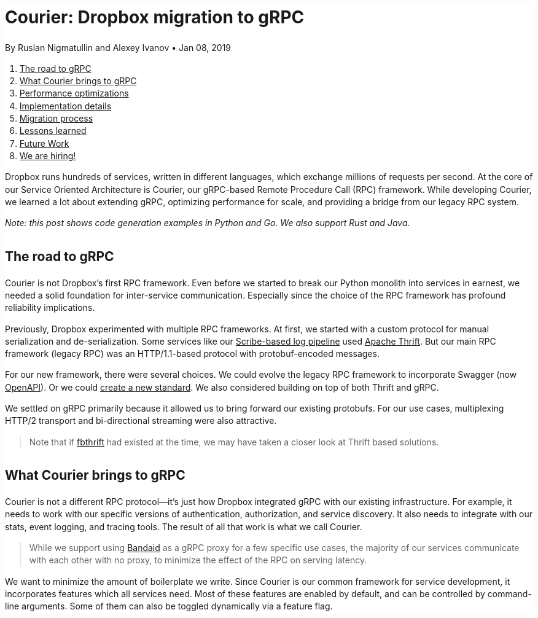 # Courier: Dropbox migration to gRPC

By Ruslan Nigmatullin and Alexey Ivanov • Jan 08, 2019

1. [The road to gRPC](http://dropbox.tech#the-road-to-grpc)
2. [What Courier brings to gRPC](http://dropbox.tech#what-courier-brings-to-grpc)
3. [Performance optimizations](http://dropbox.tech#performance-optimizations)
4. [Implementation details](http://dropbox.tech#implementation-details)
5. [Migration process](http://dropbox.tech#migration-process)
6. [Lessons learned](http://dropbox.tech#lessons-learned)
7. [Future Work](http://dropbox.tech#future-work)
8. [We are hiring!](http://dropbox.tech#we-are-hiring)

Dropbox runs hundreds of services, written in different languages, which exchange millions of requests per second. At the core of our Service Oriented Architecture is Courier, our gRPC-based Remote Procedure Call (RPC) framework. While developing Courier, we learned a lot about extending gRPC, optimizing performance for scale, and providing a bridge from our legacy RPC system.

_Note: this post shows code generation examples in Python and Go. We also support Rust and Java._

## The road to gRPC

Courier is not Dropbox’s first RPC framework. Even before we started to break our Python monolith into services in earnest, we needed a solid foundation for inter-service communication. Especially since the choice of the RPC framework has profound reliability implications.

Previously, Dropbox experimented with multiple RPC frameworks. At first, we started with a custom protocol for manual serialization and de-serialization. Some services like our [Scribe-based log pipeline](https://blogs.dropbox.com/tech/2015/05/how-to-write-a-better-scribe/) used [Apache Thrift](https://github.com/apache/thrift). But our main RPC framework (legacy RPC) was an HTTP/1.1-based protocol with protobuf-encoded messages.

For our new framework, there were several choices. We could evolve the legacy RPC framework to incorporate Swagger (now [OpenAPI](https://github.com/OAI/OpenAPI-Specification)). Or we could [create a new standard](https://xkcd.com/927/). We also considered building on top of both Thrift and gRPC.

We settled on gRPC primarily because it allowed us to bring forward our existing protobufs. For our use cases, multiplexing HTTP/2 transport and bi-directional streaming were also attractive.

> Note that if [fbthrift](https://github.com/facebook/fbthrift) had existed at the time, we may have taken a closer look at Thrift based solutions.

## What Courier brings to gRPC

Courier is not a different RPC protocol—it’s just how Dropbox integrated gRPC with our existing infrastructure. For example, it needs to work with our specific versions of authentication, authorization, and service discovery. It also needs to integrate with our stats, event logging, and tracing tools. The result of all that work is what we call Courier.

> While we support using [Bandaid](https://blogs.dropbox.com/tech/2018/03/meet-bandaid-the-dropbox-service-proxy/) as a gRPC proxy for a few specific use cases, the majority of our services communicate with each other with no proxy, to minimize the effect of the RPC on serving latency.

We want to minimize the amount of boilerplate we write. Since Courier is our common framework for service development, it incorporates features which all services need. Most of these features are enabled by default, and can be controlled by command-line arguments. Some of them can also be toggled dynamically via a feature flag.
